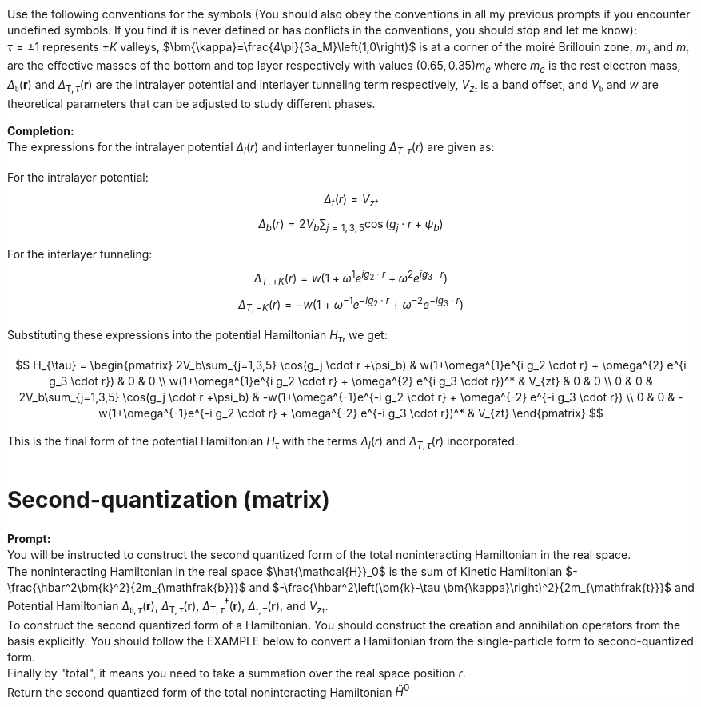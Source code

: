Use the following conventions for the symbols (You should also obey the conventions in all my previous prompts if you encounter undefined symbols. If you find it is never defined or has conflicts in the conventions, you should stop and let me know):  
$\tau=\pm 1$ represents $\pm K$ valleys, $\bm{\kappa}=\frac{4\pi}{3a_M}\left(1,0\right)$ is at a corner of the moiré Brillouin zone, $m_{\mathfrak{b}}$ and $m_{\mathfrak{t}}$ are the effective masses of the bottom and top layer respectively with values $(0.65,0.35)m_e$ where $m_e$ is the rest electron mass, $\Delta_{\mathfrak{b}}(\bm{r})$ and $\Delta_{\text{T},\tau}(\bm{r})$ are the intralayer potential and interlayer tunneling term respectively, $V_{z\mathfrak{t}}$ is a band offset, and $V_{\mathfrak{b}}$ and $w$ are theoretical parameters that can be adjusted to study different phases.

**Completion:**  
The expressions for the intralayer potential $\Delta_l(r)$ and interlayer tunneling $\Delta_{T,\tau}(r)$ are given as:

For the intralayer potential:
$$
\Delta_t(r) = V_{zt}
$$
$$
\Delta_b(r) = 2V_b\sum_{j=1,3,5} \cos(g_j \cdot r  +\psi_b)
$$

For the interlayer tunneling:
$$
\Delta_{T,+K}(r)=w(1+\omega^{1}e^{i g_2 \cdot r} + \omega^{2} e^{i g_3 \cdot r})
$$
$$
\Delta_{T,-K}(r)=-w(1+\omega^{-1}e^{-i g_2 \cdot r} + \omega^{-2} e^{-i g_3 \cdot r})
$$

Substituting these expressions into the potential Hamiltonian $H_{\tau}$, we get:

$$
H_{\tau} = \begin{pmatrix} 
2V_b\sum_{j=1,3,5} \cos(g_j \cdot r  +\psi_b) & w(1+\omega^{1}e^{i g_2 \cdot r} + \omega^{2} e^{i g_3 \cdot r}) & 0 & 0 \\ 
w(1+\omega^{1}e^{i g_2 \cdot r} + \omega^{2} e^{i g_3 \cdot r})^* & V_{zt} & 0 & 0 \\ 
0 & 0 & 2V_b\sum_{j=1,3,5} \cos(g_j \cdot r  +\psi_b) & -w(1+\omega^{-1}e^{-i g_2 \cdot r} + \omega^{-2} e^{-i g_3 \cdot r}) \\ 
0 & 0 & -w(1+\omega^{-1}e^{-i g_2 \cdot r} + \omega^{-2} e^{-i g_3 \cdot r})^* & V_{zt}
\end{pmatrix}
$$

This is the final form of the potential Hamiltonian $H_{\tau}$ with the terms $\Delta_l(r)$ and $\Delta_{T,\tau}(r)$ incorporated.

# Second-quantization (matrix)
**Prompt:**  
You will be instructed to construct the second quantized form of the total noninteracting Hamiltonian in the real space.  
The noninteracting Hamiltonian in the real space $\hat{\mathcal{H}}_0$ is the sum of Kinetic Hamiltonian $-\frac{\hbar^2\bm{k}^2}{2m_{\mathfrak{b}}}$ and $-\frac{\hbar^2\left(\bm{k}-\tau \bm{\kappa}\right)^2}{2m_{\mathfrak{t}}}$ and Potential Hamiltonian $\Delta_{\mathfrak{b},\tau}(\bm{r})$, $\Delta_{\text{T},\tau}(\bm{r})$, $\Delta_{\text{T},\tau}^\dag(\bm{r})$, $\Delta_{\mathfrak{t,\tau}}(\bm{r})$, and $V_{z\mathfrak{t}}$.  
To construct the second quantized form of a Hamiltonian. You should construct the creation and annihilation operators from the basis explicitly. You should follow the EXAMPLE below to convert a Hamiltonian from the single-particle form to second-quantized form.  
Finally by "total", it means you need to take a summation over the real space position $r$.   
Return the second quantized form of the total noninteracting Hamiltonian $\hat{H}^{0}$  
